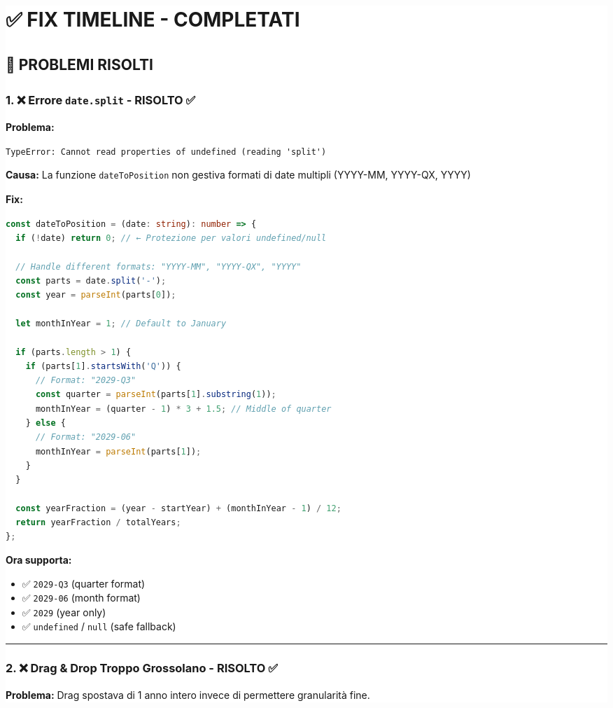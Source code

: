 # ✅ FIX TIMELINE - COMPLETATI

## 🔧 PROBLEMI RISOLTI

### 1. ❌ Errore `date.split` - RISOLTO ✅

**Problema:**
```
TypeError: Cannot read properties of undefined (reading 'split')
```

**Causa:** 
La funzione `dateToPosition` non gestiva formati di date multipli (YYYY-MM, YYYY-QX, YYYY)

**Fix:**
```typescript
const dateToPosition = (date: string): number => {
  if (!date) return 0; // ← Protezione per valori undefined/null
  
  // Handle different formats: "YYYY-MM", "YYYY-QX", "YYYY"
  const parts = date.split('-');
  const year = parseInt(parts[0]);
  
  let monthInYear = 1; // Default to January
  
  if (parts.length > 1) {
    if (parts[1].startsWith('Q')) {
      // Format: "2029-Q3"
      const quarter = parseInt(parts[1].substring(1));
      monthInYear = (quarter - 1) * 3 + 1.5; // Middle of quarter
    } else {
      // Format: "2029-06"
      monthInYear = parseInt(parts[1]);
    }
  }
  
  const yearFraction = (year - startYear) + (monthInYear - 1) / 12;
  return yearFraction / totalYears;
};
```

**Ora supporta:**
- ✅ `2029-Q3` (quarter format)
- ✅ `2029-06` (month format)
- ✅ `2029` (year only)
- ✅ `undefined` / `null` (safe fallback)

---

### 2. ❌ Drag & Drop Troppo Grossolano - RISOLTO ✅

**Problema:**
Drag spostava di 1 anno intero invece di permettere granularità fine.
